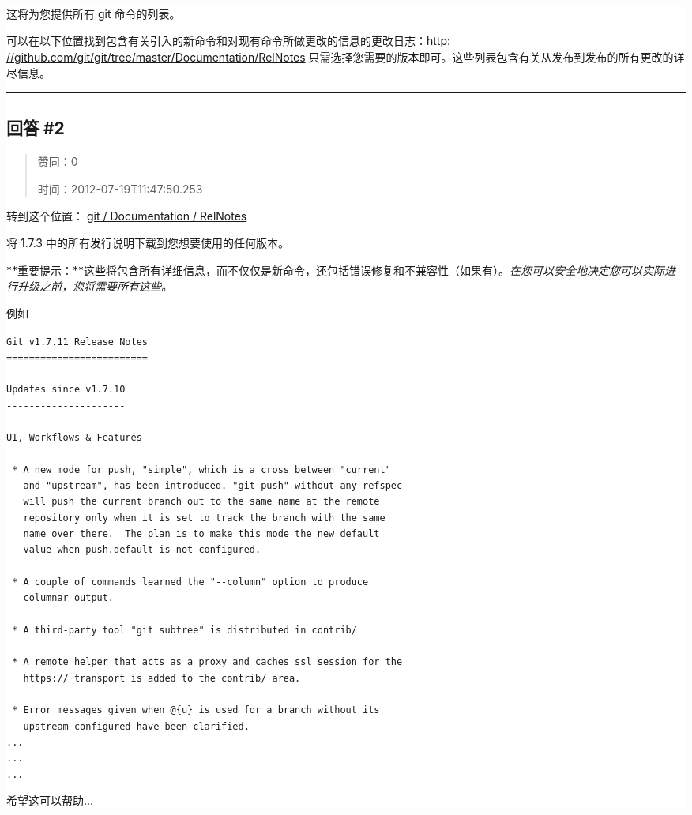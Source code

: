 这将为您提供所有 git 命令的列表。

可以在以下位置找到包含有关引入的新命令和对现有命令所做更改的信息的更改日志：http: [//github.com/git/git/tree/master/Documentation/RelNotes](http://github.com/git/git/tree/master/Documentation/RelNotes) 只需选择您需要的版本即可。这些列表包含有关从发布到发布的所有更改的详尽信息。

* * *

## 回答 #2

> 赞同：0
> 
> 时间：2012-07-19T11:47:50.253

转到这个位置： [git / Documentation / RelNotes](https://github.com/git/git/tree/master/Documentation/RelNotes)

将 1.7.3 中的所有发行说明下载到您想要使用的任何版本。

**重要提示：**这些将包含所有详细信息，而不仅仅是新命令，还包括错误修复和不兼容性（如果有）。*在您可以安全地决定您可以实际进行升级之前，您将需要所有这些。*

例如

```
Git v1.7.11 Release Notes
=========================

Updates since v1.7.10
---------------------

UI, Workflows & Features

 * A new mode for push, "simple", which is a cross between "current"
   and "upstream", has been introduced. "git push" without any refspec
   will push the current branch out to the same name at the remote
   repository only when it is set to track the branch with the same
   name over there.  The plan is to make this mode the new default
   value when push.default is not configured.

 * A couple of commands learned the "--column" option to produce
   columnar output.

 * A third-party tool "git subtree" is distributed in contrib/

 * A remote helper that acts as a proxy and caches ssl session for the
   https:// transport is added to the contrib/ area.

 * Error messages given when @{u} is used for a branch without its
   upstream configured have been clarified.
...
...
... 
```

希望这可以帮助...
